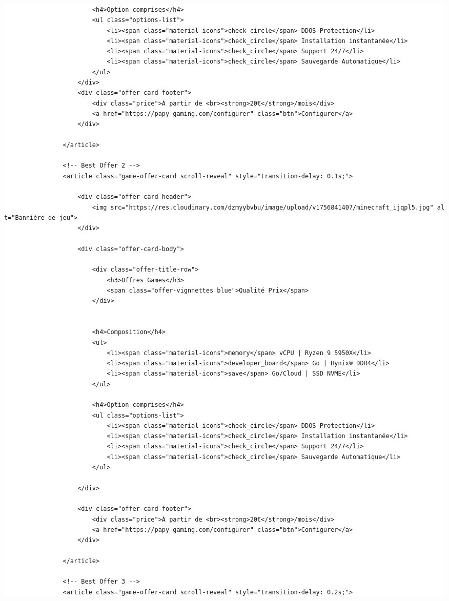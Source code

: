                             <h4>Option comprises</h4>
                            <ul class="options-list">
                                <li><span class="material-icons">check_circle</span> DDOS Protection</li>
                                <li><span class="material-icons">check_circle</span> Installation instantanée</li>
                                <li><span class="material-icons">check_circle</span> Support 24/7</li>
                                <li><span class="material-icons">check_circle</span> Sauvegarde Automatique</li>
                            </ul>
                        </div>
                        <div class="offer-card-footer">
                            <div class="price">À partir de <br><strong>20€</strong>/mois</div>
                            <a href="https://papy-gaming.com/configurer" class="btn">Configurer</a>
                        </div>

                    </article>

                    <!-- Best Offer 2 -->
                    <article class="game-offer-card scroll-reveal" style="transition-delay: 0.1s;">

                        <div class="offer-card-header">
                            <img src="https://res.cloudinary.com/dzmyybvbu/image/upload/v1756841407/minecraft_ijqpl5.jpg" alt="Bannière de jeu">
                        </div>

                        <div class="offer-card-body">
                            
                            <div class="offer-title-row">
                                <h3>Offres Games</h3>
                                <span class="offer-vignnettes blue">Qualité Prix</span>
                            </div>


                            <h4>Composition</h4>
                            <ul>
                                <li><span class="material-icons">memory</span> vCPU | Ryzen 9 5950X</li>
                                <li><span class="material-icons">developer_board</span> Go | Hynix® DDR4</li>
                                <li><span class="material-icons">save</span> Go/Cloud | SSD NVME</li>
                            </ul>

                            <h4>Option comprises</h4>
                            <ul class="options-list">
                                <li><span class="material-icons">check_circle</span> DDOS Protection</li>
                                <li><span class="material-icons">check_circle</span> Installation instantanée</li>
                                <li><span class="material-icons">check_circle</span> Support 24/7</li>
                                <li><span class="material-icons">check_circle</span> Sauvegarde Automatique</li>
                            </ul>

                        </div>

                        <div class="offer-card-footer">
                            <div class="price">À partir de <br><strong>20€</strong>/mois</div>
                            <a href="https://papy-gaming.com/configurer" class="btn">Configurer</a>
                        </div>

                    </article>

                    <!-- Best Offer 3 -->
                    <article class="game-offer-card scroll-reveal" style="transition-delay: 0.2s;">
